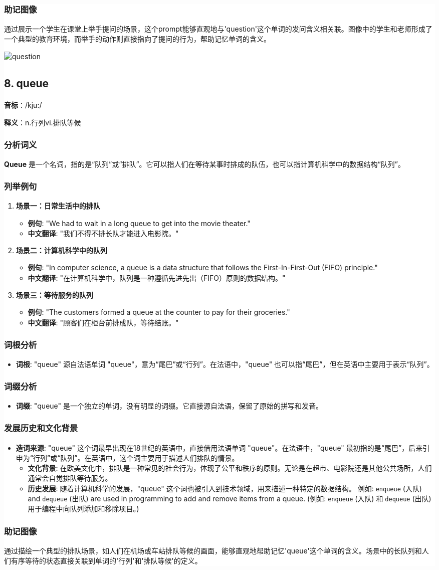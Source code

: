 ### 助记图像

通过展示一个学生在课堂上举手提问的场景，这个prompt能够直观地与'question'这个单词的发问含义相关联。图像中的学生和老师形成了一个典型的教育环境，而举手的动作则直接指向了提问的行为，帮助记忆单词的含义。

![question](/imgs/cet4/q/question.jpg)

## 8. queue

**音标**：/kju:/

**释义**：n.行列vi.排队等候

### 分析词义

**Queue** 是一个名词，指的是“队列”或“排队”。它可以指人们在等待某事时排成的队伍，也可以指计算机科学中的数据结构“队列”。

### 列举例句

1. **场景一：日常生活中的排队**
   - **例句**: "We had to wait in a long queue to get into the movie theater."
   - **中文翻译**: "我们不得不排长队才能进入电影院。"

2. **场景二：计算机科学中的队列**
   - **例句**: "In computer science, a queue is a data structure that follows the First-In-First-Out (FIFO) principle."
   - **中文翻译**: "在计算机科学中，队列是一种遵循先进先出（FIFO）原则的数据结构。"

3. **场景三：等待服务的队列**
   - **例句**: "The customers formed a queue at the counter to pay for their groceries."
   - **中文翻译**: "顾客们在柜台前排成队，等待结账。"

### 词根分析

- **词根**: "queue" 源自法语单词 "queue"，意为“尾巴”或“行列”。在法语中，"queue" 也可以指“尾巴”，但在英语中主要用于表示“队列”。

### 词缀分析

- **词缀**: "queue" 是一个独立的单词，没有明显的词缀。它直接源自法语，保留了原始的拼写和发音。

### 发展历史和文化背景

- **造词来源**: "queue" 这个词最早出现在18世纪的英语中，直接借用法语单词 "queue"。在法语中，"queue" 最初指的是“尾巴”，后来引申为“行列”或“队列”。在英语中，这个词主要用于描述人们排队的情景。
   - **文化背景**: 在欧美文化中，排队是一种常见的社会行为，体现了公平和秩序的原则。无论是在超市、电影院还是其他公共场所，人们通常会自觉排队等待服务。
   - **历史发展**: 随着计算机科学的发展，"queue" 这个词也被引入到技术领域，用来描述一种特定的数据结构。
   例如: `enqueue` (入队) and `dequeue` (出队) are used in programming to add and remove items from a queue. (例如: `enqueue` (入队) 和 `dequeue` (出队) 用于编程中向队列添加和移除项目。)

### 助记图像

通过描绘一个典型的排队场景，如人们在机场或车站排队等候的画面，能够直观地帮助记忆'queue'这个单词的含义。场景中的长队列和人们有序等待的状态直接关联到单词的'行列'和'排队等候'的定义。
